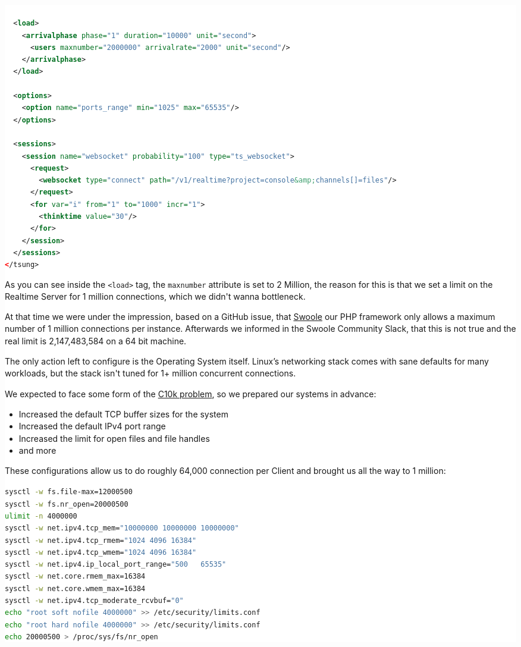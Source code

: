 ```xml

  <load>
    <arrivalphase phase="1" duration="10000" unit="second">
      <users maxnumber="2000000" arrivalrate="2000" unit="second"/>
    </arrivalphase>
  </load>

  <options>
    <option name="ports_range" min="1025" max="65535"/>
  </options>

  <sessions>
    <session name="websocket" probability="100" type="ts_websocket">
      <request>
        <websocket type="connect" path="/v1/realtime?project=console&amp;channels[]=files"/>
      </request>
      <for var="i" from="1" to="1000" incr="1">
        <thinktime value="30"/>
      </for>
    </session>
  </sessions>
</tsung>
```
As you can see inside the `<load>` tag, the `maxnumber` attribute is set to 2 Million, the reason for this is that we set a limit on the Realtime Server for 1 million connections, which we didn't wanna bottleneck. 

At that time we were under the impression, based on a GitHub issue, that [Swoole](https://www.swoole.co.uk/) our PHP framework only allows a maximum number of 1 million connections per instance. Afterwards we informed in the Swoole Community Slack, that this is not true and the real limit is 2,147,483,584 on a 64 bit machine.

The only action left to configure is the Operating System itself. Linux’s networking stack comes with sane defaults for many workloads, but the stack isn't tuned for 1+ million concurrent connections.

We expected to face some form of the [C10k problem](https://en.wikipedia.org/wiki/C10k_problem), so we prepared our systems in advance:


- Increased the default TCP buffer sizes for the system
- Increased the default IPv4 port range
- Increased the limit for open files and file handles
- and more

These configurations allow us to do roughly 64,000 connection per Client and brought us all the way to 1 million:
```sh
sysctl -w fs.file-max=12000500
sysctl -w fs.nr_open=20000500
ulimit -n 4000000
sysctl -w net.ipv4.tcp_mem="10000000 10000000 10000000"
sysctl -w net.ipv4.tcp_rmem="1024 4096 16384"
sysctl -w net.ipv4.tcp_wmem="1024 4096 16384"
sysctl -w net.ipv4.ip_local_port_range="500   65535"
sysctl -w net.core.rmem_max=16384
sysctl -w net.core.wmem_max=16384
sysctl -w net.ipv4.tcp_moderate_rcvbuf="0"
echo "root soft nofile 4000000" >> /etc/security/limits.conf
echo "root hard nofile 4000000" >> /etc/security/limits.conf
echo 20000500 > /proc/sys/fs/nr_open
```
